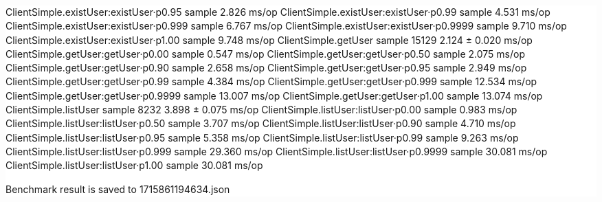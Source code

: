 ClientSimple.existUser:existUser·p0.95      sample          2.826           ms/op
ClientSimple.existUser:existUser·p0.99      sample          4.531           ms/op
ClientSimple.existUser:existUser·p0.999     sample          6.767           ms/op
ClientSimple.existUser:existUser·p0.9999    sample          9.710           ms/op
ClientSimple.existUser:existUser·p1.00      sample          9.748           ms/op
ClientSimple.getUser                        sample  15129   2.124 ± 0.020   ms/op
ClientSimple.getUser:getUser·p0.00          sample          0.547           ms/op
ClientSimple.getUser:getUser·p0.50          sample          2.075           ms/op
ClientSimple.getUser:getUser·p0.90          sample          2.658           ms/op
ClientSimple.getUser:getUser·p0.95          sample          2.949           ms/op
ClientSimple.getUser:getUser·p0.99          sample          4.384           ms/op
ClientSimple.getUser:getUser·p0.999         sample         12.534           ms/op
ClientSimple.getUser:getUser·p0.9999        sample         13.007           ms/op
ClientSimple.getUser:getUser·p1.00          sample         13.074           ms/op
ClientSimple.listUser                       sample   8232   3.898 ± 0.075   ms/op
ClientSimple.listUser:listUser·p0.00        sample          0.983           ms/op
ClientSimple.listUser:listUser·p0.50        sample          3.707           ms/op
ClientSimple.listUser:listUser·p0.90        sample          4.710           ms/op
ClientSimple.listUser:listUser·p0.95        sample          5.358           ms/op
ClientSimple.listUser:listUser·p0.99        sample          9.263           ms/op
ClientSimple.listUser:listUser·p0.999       sample         29.360           ms/op
ClientSimple.listUser:listUser·p0.9999      sample         30.081           ms/op
ClientSimple.listUser:listUser·p1.00        sample         30.081           ms/op

Benchmark result is saved to 1715861194634.json
